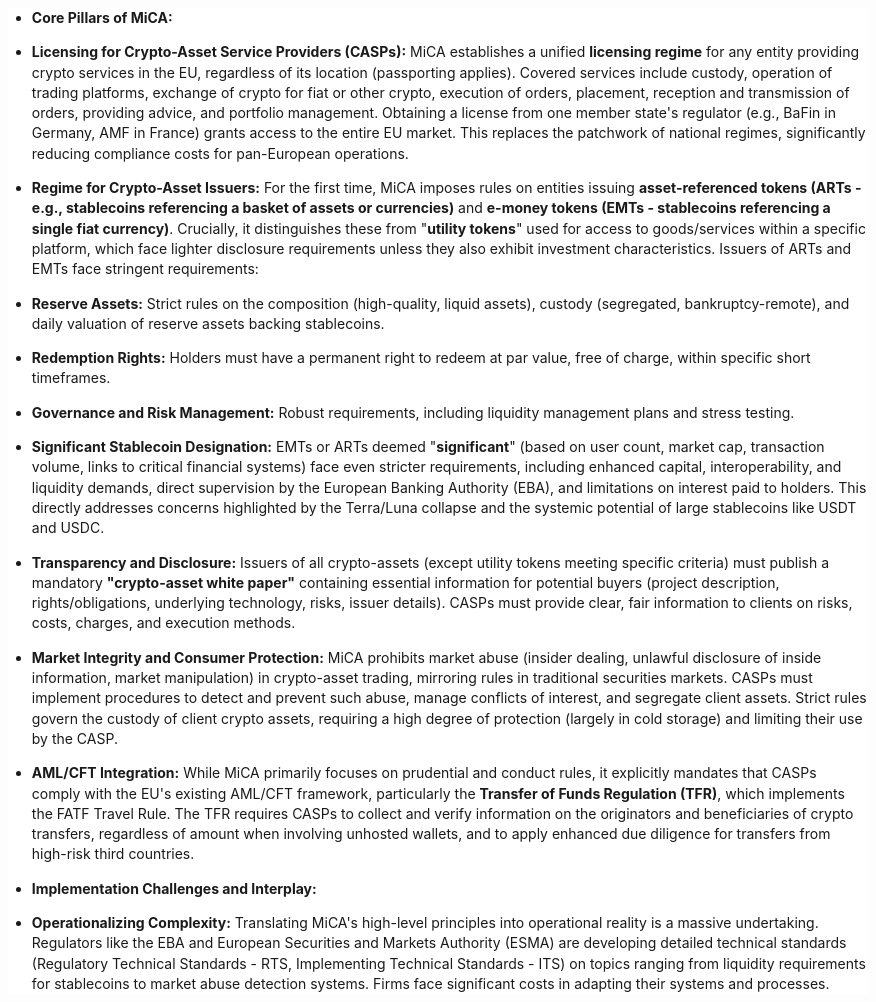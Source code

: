 *   **Core Pillars of MiCA:**

*   **Licensing for Crypto-Asset Service Providers (CASPs):** MiCA establishes a unified **licensing regime** for any entity providing crypto services in the EU, regardless of its location (passporting applies). Covered services include custody, operation of trading platforms, exchange of crypto for fiat or other crypto, execution of orders, placement, reception and transmission of orders, providing advice, and portfolio management. Obtaining a license from one member state's regulator (e.g., BaFin in Germany, AMF in France) grants access to the entire EU market. This replaces the patchwork of national regimes, significantly reducing compliance costs for pan-European operations.

*   **Regime for Crypto-Asset Issuers:** For the first time, MiCA imposes rules on entities issuing **asset-referenced tokens (ARTs - e.g., stablecoins referencing a basket of assets or currencies)** and **e-money tokens (EMTs - stablecoins referencing a single fiat currency)**. Crucially, it distinguishes these from "**utility tokens**" used for access to goods/services within a specific platform, which face lighter disclosure requirements unless they also exhibit investment characteristics. Issuers of ARTs and EMTs face stringent requirements:

*   **Reserve Assets:** Strict rules on the composition (high-quality, liquid assets), custody (segregated, bankruptcy-remote), and daily valuation of reserve assets backing stablecoins.

*   **Redemption Rights:** Holders must have a permanent right to redeem at par value, free of charge, within specific short timeframes.

*   **Governance and Risk Management:** Robust requirements, including liquidity management plans and stress testing.

*   **Significant Stablecoin Designation:** EMTs or ARTs deemed "**significant**" (based on user count, market cap, transaction volume, links to critical financial systems) face even stricter requirements, including enhanced capital, interoperability, and liquidity demands, direct supervision by the European Banking Authority (EBA), and limitations on interest paid to holders. This directly addresses concerns highlighted by the Terra/Luna collapse and the systemic potential of large stablecoins like USDT and USDC.

*   **Transparency and Disclosure:** Issuers of all crypto-assets (except utility tokens meeting specific criteria) must publish a mandatory **"crypto-asset white paper"** containing essential information for potential buyers (project description, rights/obligations, underlying technology, risks, issuer details). CASPs must provide clear, fair information to clients on risks, costs, charges, and execution methods.

*   **Market Integrity and Consumer Protection:** MiCA prohibits market abuse (insider dealing, unlawful disclosure of inside information, market manipulation) in crypto-asset trading, mirroring rules in traditional securities markets. CASPs must implement procedures to detect and prevent such abuse, manage conflicts of interest, and segregate client assets. Strict rules govern the custody of client crypto assets, requiring a high degree of protection (largely in cold storage) and limiting their use by the CASP.

*   **AML/CFT Integration:** While MiCA primarily focuses on prudential and conduct rules, it explicitly mandates that CASPs comply with the EU's existing AML/CFT framework, particularly the **Transfer of Funds Regulation (TFR)**, which implements the FATF Travel Rule. The TFR requires CASPs to collect and verify information on the originators and beneficiaries of crypto transfers, regardless of amount when involving unhosted wallets, and to apply enhanced due diligence for transfers from high-risk third countries.

*   **Implementation Challenges and Interplay:**

*   **Operationalizing Complexity:** Translating MiCA's high-level principles into operational reality is a massive undertaking. Regulators like the EBA and European Securities and Markets Authority (ESMA) are developing detailed technical standards (Regulatory Technical Standards - RTS, Implementing Technical Standards - ITS) on topics ranging from liquidity requirements for stablecoins to market abuse detection systems. Firms face significant costs in adapting their systems and processes.
